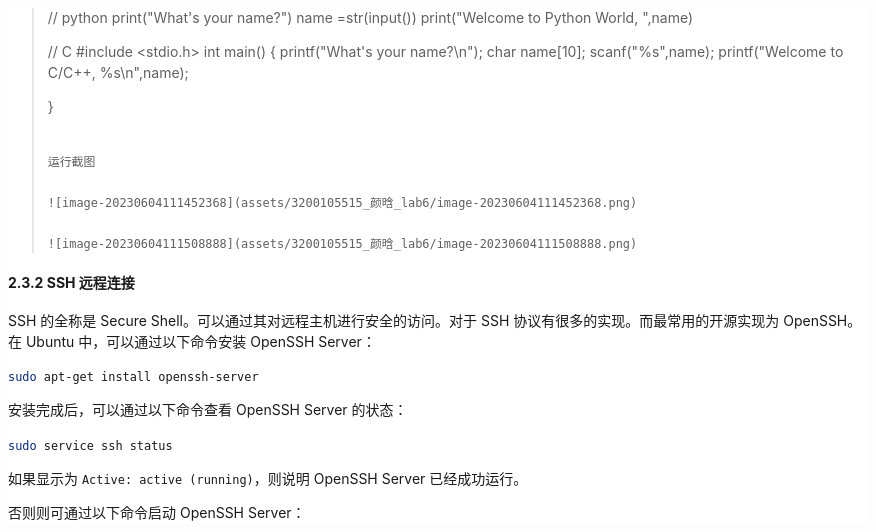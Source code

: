 > // python
> print("What's your name?")
> name =str(input())
> print("Welcome to Python World, ",name)
> 
> // C
> #include <stdio.h>
> int main()
> {
> 	printf("What's your name?\n");
> 	char name[10];
> 	scanf("%s",name);
> 	printf("Welcome to C/C++, %s\n",name);
> 	
> }
> 
> ```
>
> 运行截图
>
> ![image-20230604111452368](assets/3200105515_颜晗_lab6/image-20230604111452368.png)
>
> ![image-20230604111508888](assets/3200105515_颜晗_lab6/image-20230604111508888.png)

#### 2.3.2 SSH 远程连接

SSH 的全称是 Secure Shell。可以通过其对远程主机进行安全的访问。对于 SSH 协议有很多的实现。而最常用的开源实现为 OpenSSH。在 Ubuntu 中，可以通过以下命令安装 OpenSSH Server：

```bash
sudo apt-get install openssh-server
```

安装完成后，可以通过以下命令查看 OpenSSH Server 的状态：

```bash
sudo service ssh status
```

如果显示为 `Active: active (running)`，则说明 OpenSSH Server 已经成功运行。

否则则可通过以下命令启动 OpenSSH Server：
